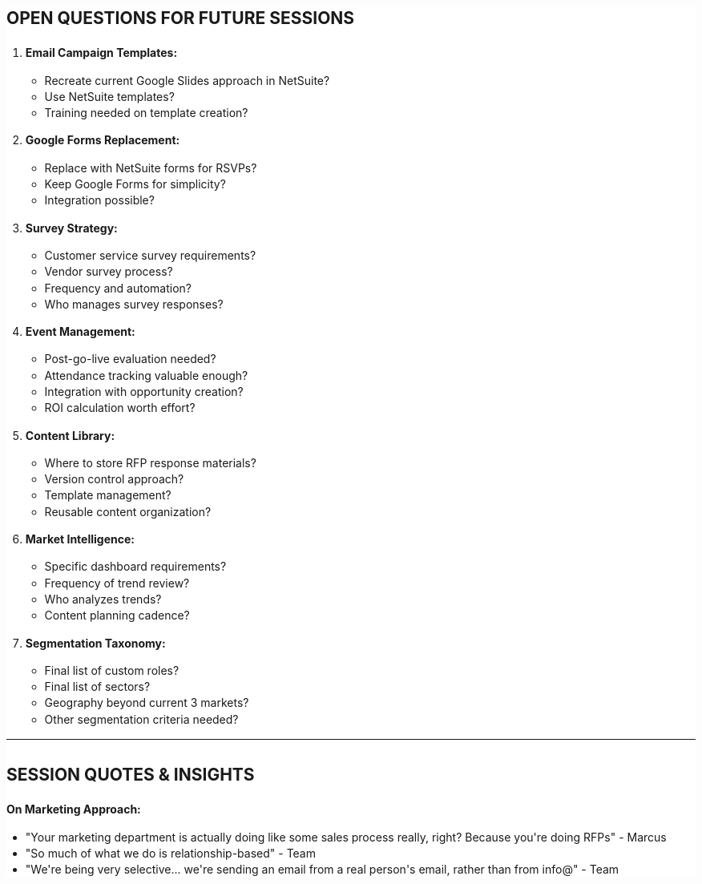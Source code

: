 
## OPEN QUESTIONS FOR FUTURE SESSIONS

1. **Email Campaign Templates:**
   - Recreate current Google Slides approach in NetSuite?
   - Use NetSuite templates?
   - Training needed on template creation?

2. **Google Forms Replacement:**
   - Replace with NetSuite forms for RSVPs?
   - Keep Google Forms for simplicity?
   - Integration possible?

3. **Survey Strategy:**
   - Customer service survey requirements?
   - Vendor survey process?
   - Frequency and automation?
   - Who manages survey responses?

4. **Event Management:**
   - Post-go-live evaluation needed?
   - Attendance tracking valuable enough?
   - Integration with opportunity creation?
   - ROI calculation worth effort?

5. **Content Library:**
   - Where to store RFP response materials?
   - Version control approach?
   - Template management?
   - Reusable content organization?

6. **Market Intelligence:**
   - Specific dashboard requirements?
   - Frequency of trend review?
   - Who analyzes trends?
   - Content planning cadence?

7. **Segmentation Taxonomy:**
   - Final list of custom roles?
   - Final list of sectors?
   - Geography beyond current 3 markets?
   - Other segmentation criteria needed?

---

## SESSION QUOTES & INSIGHTS

**On Marketing Approach:**
- "Your marketing department is actually doing like some sales process really, right? Because you're doing RFPs" - Marcus
- "So much of what we do is relationship-based" - Team
- "We're being very selective... we're sending an email from a real person's email, rather than from info@" - Team
